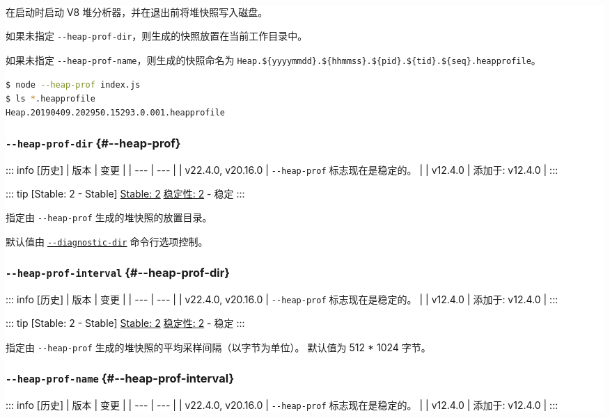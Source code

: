在启动时启动 V8 堆分析器，并在退出前将堆快照写入磁盘。

如果未指定 `--heap-prof-dir`，则生成的快照放置在当前工作目录中。

如果未指定 `--heap-prof-name`，则生成的快照命名为 `Heap.${yyyymmdd}.${hhmmss}.${pid}.${tid}.${seq}.heapprofile`。

```bash [BASH]
$ node --heap-prof index.js
$ ls *.heapprofile
Heap.20190409.202950.15293.0.001.heapprofile
```
### `--heap-prof-dir` {#--heap-prof}

::: info [历史]
| 版本 | 变更 |
| --- | --- |
| v22.4.0, v20.16.0 | `--heap-prof` 标志现在是稳定的。 |
| v12.4.0 | 添加于: v12.4.0 |
:::

::: tip [Stable: 2 - Stable]
[Stable: 2](/zh/nodejs/api/documentation#stability-index) [稳定性: 2](/zh/nodejs/api/documentation#stability-index) - 稳定
:::

指定由 `--heap-prof` 生成的堆快照的放置目录。

默认值由 [`--diagnostic-dir`](/zh/nodejs/api/cli#--diagnostic-dirdirectory) 命令行选项控制。

### `--heap-prof-interval` {#--heap-prof-dir}

::: info [历史]
| 版本 | 变更 |
| --- | --- |
| v22.4.0, v20.16.0 | `--heap-prof` 标志现在是稳定的。 |
| v12.4.0 | 添加于: v12.4.0 |
:::

::: tip [Stable: 2 - Stable]
[Stable: 2](/zh/nodejs/api/documentation#stability-index) [稳定性: 2](/zh/nodejs/api/documentation#stability-index) - 稳定
:::

指定由 `--heap-prof` 生成的堆快照的平均采样间隔（以字节为单位）。 默认值为 512 * 1024 字节。


### `--heap-prof-name` {#--heap-prof-interval}

::: info [历史]
| 版本 | 变更 |
| --- | --- |
| v22.4.0, v20.16.0 | `--heap-prof` 标志现在是稳定的。 |
| v12.4.0 | 添加于: v12.4.0 |
:::

